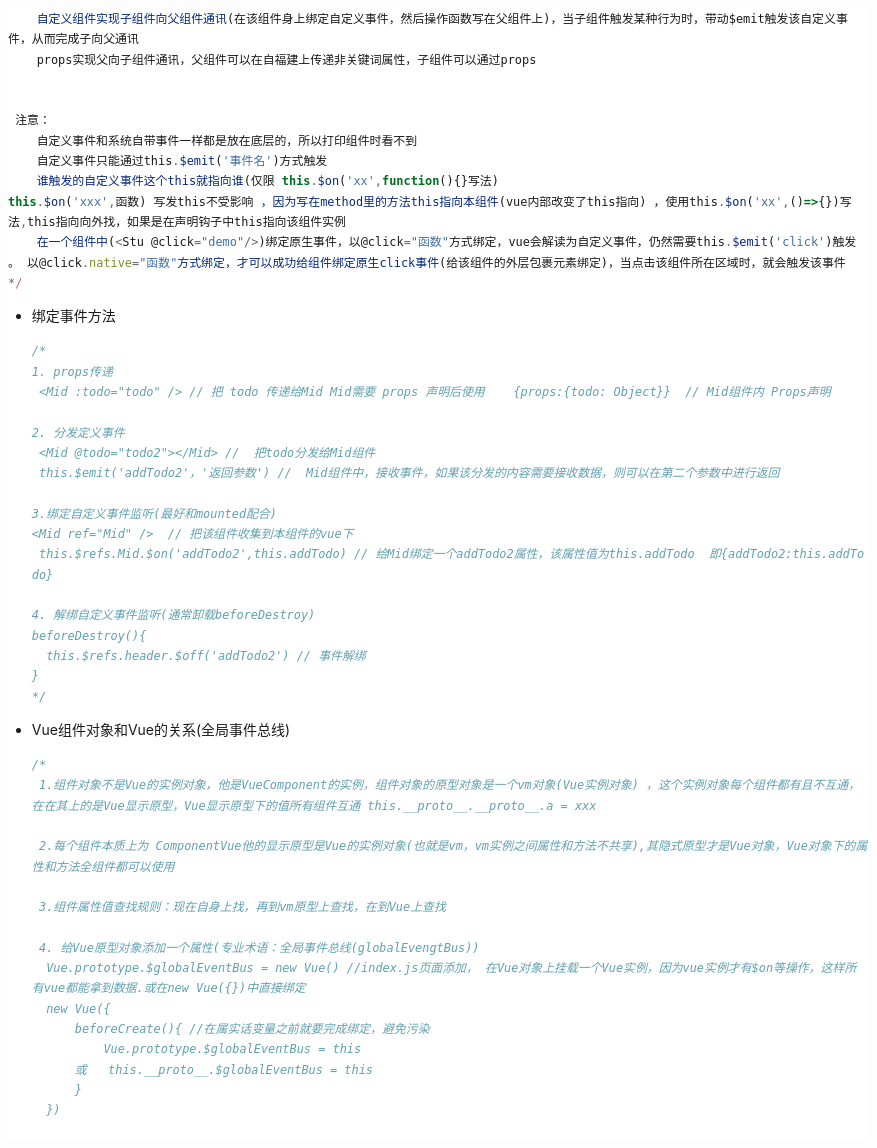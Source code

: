 ```js
 	自定义组件实现子组件向父组件通讯(在该组件身上绑定自定义事件，然后操作函数写在父组件上)，当子组件触发某种行为时，带动$emit触发该自定义事件，从而完成子向父通讯
 	props实现父向子组件通讯，父组件可以在自福建上传递非关键词属性，子组件可以通过props
 	
 	
 注意：
 	自定义事件和系统自带事件一样都是放在底层的，所以打印组件时看不到
 	自定义事件只能通过this.$emit('事件名')方式触发
 	谁触发的自定义事件这个this就指向谁(仅限 this.$on('xx',function(){}写法)
this.$on('xxx',函数) 写发this不受影响 ，因为写在method里的方法this指向本组件(vue内部改变了this指向) ，使用this.$on('xx',()=>{})写法,this指向向外找，如果是在声明钩子中this指向该组件实例
	在一个组件中(<Stu @click="demo"/>)绑定原生事件，以@click="函数"方式绑定，vue会解读为自定义事件，仍然需要this.$emit('click')触发 。 以@click.native="函数"方式绑定，才可以成功给组件绑定原生click事件(给该组件的外层包裹元素绑定)，当点击该组件所在区域时，就会触发该事件
*/
```





+ 绑定事件方法

  ```js
  /*
  1. props传递
   <Mid :todo="todo" /> // 把 todo 传递给Mid Mid需要 props 声明后使用    {props:{todo: Object}}  // Mid组件内 Props声明
   
  2. 分发定义事件
   <Mid @todo="todo2"></Mid> //  把todo分发给Mid组件
   this.$emit('addTodo2'，'返回参数') //  Mid组件中，接收事件，如果该分发的内容需要接收数据，则可以在第二个参数中进行返回
   
  3.绑定自定义事件监听(最好和mounted配合)
  <Mid ref="Mid" />  // 把该组件收集到本组件的vue下
   this.$refs.Mid.$on('addTodo2',this.addTodo) // 给Mid绑定一个addTodo2属性，该属性值为this.addTodo  即{addTodo2:this.addTodo}
   
  4. 解绑自定义事件监听(通常卸载beforeDestroy)
  beforeDestroy(){
  	this.$refs.header.$off('addTodo2') // 事件解绑
  }
  */
  ```







+ Vue组件对象和Vue的关系(全局事件总线)

  ```js
  /*
   1.组件对象不是Vue的实例对象，他是VueComponent的实例，组件对象的原型对象是一个vm对象(Vue实例对象) ，这个实例对象每个组件都有且不互通，在在其上的是Vue显示原型，Vue显示原型下的值所有组件互通 this.__proto__.__proto__.a = xxx
   
   2.每个组件本质上为 ComponentVue他的显示原型是Vue的实例对象(也就是vm，vm实例之间属性和方法不共享),其隐式原型才是Vue对象，Vue对象下的属性和方法全组件都可以使用
   
   3.组件属性值查找规则：现在自身上找，再到vm原型上查找，在到Vue上查找
   
   4. 给Vue原型对象添加一个属性(专业术语：全局事件总线(globalEvengtBus))
    Vue.prototype.$globalEventBus = new Vue() //index.js页面添加， 在Vue对象上挂载一个Vue实例，因为vue实例才有$on等操作，这样所有vue都能拿到数据.或在new Vue({})中直接绑定 
    new Vue({
    	beforeCreate(){ //在属实话变量之前就要完成绑定，避免污染
    		Vue.prototype.$globalEventBus = this   
    	或   this.__proto__.$globalEventBus = this   
    	}
    })
    
  ```